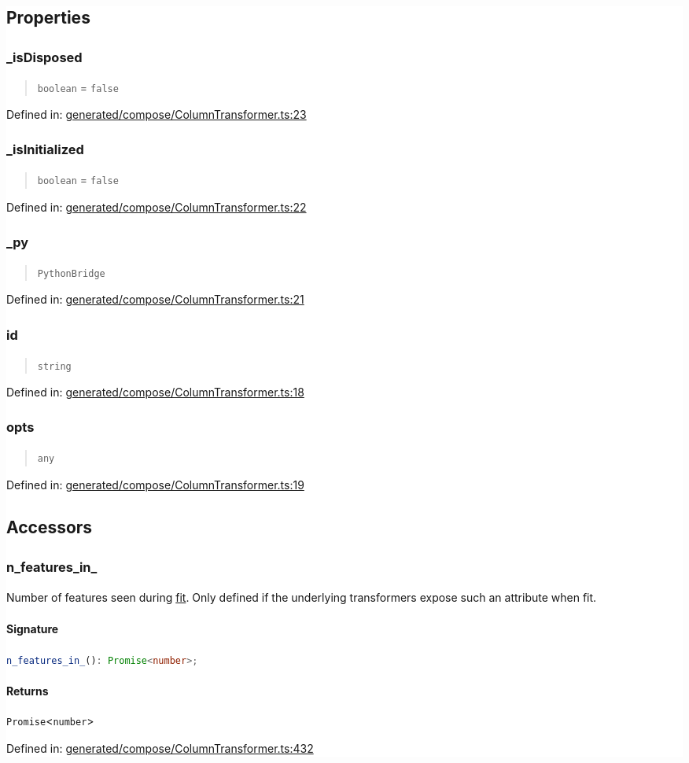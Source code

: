 ## Properties

### \_isDisposed

> `boolean`  = `false`

Defined in:  [generated/compose/ColumnTransformer.ts:23](https://github.com/transitive-bullshit/scikit-learn-ts/blob/22af0e7/packages/sklearn/src/generated/compose/ColumnTransformer.ts#L23)

### \_isInitialized

> `boolean`  = `false`

Defined in:  [generated/compose/ColumnTransformer.ts:22](https://github.com/transitive-bullshit/scikit-learn-ts/blob/22af0e7/packages/sklearn/src/generated/compose/ColumnTransformer.ts#L22)

### \_py

> `PythonBridge`

Defined in:  [generated/compose/ColumnTransformer.ts:21](https://github.com/transitive-bullshit/scikit-learn-ts/blob/22af0e7/packages/sklearn/src/generated/compose/ColumnTransformer.ts#L21)

### id

> `string`

Defined in:  [generated/compose/ColumnTransformer.ts:18](https://github.com/transitive-bullshit/scikit-learn-ts/blob/22af0e7/packages/sklearn/src/generated/compose/ColumnTransformer.ts#L18)

### opts

> `any`

Defined in:  [generated/compose/ColumnTransformer.ts:19](https://github.com/transitive-bullshit/scikit-learn-ts/blob/22af0e7/packages/sklearn/src/generated/compose/ColumnTransformer.ts#L19)

## Accessors

### n\_features\_in\_

Number of features seen during [fit](../../glossary.html#term-fit). Only defined if the underlying transformers expose such an attribute when fit.

#### Signature

```ts
n_features_in_(): Promise<number>;
```

#### Returns

`Promise`\<`number`\>

Defined in:  [generated/compose/ColumnTransformer.ts:432](https://github.com/transitive-bullshit/scikit-learn-ts/blob/22af0e7/packages/sklearn/src/generated/compose/ColumnTransformer.ts#L432)
